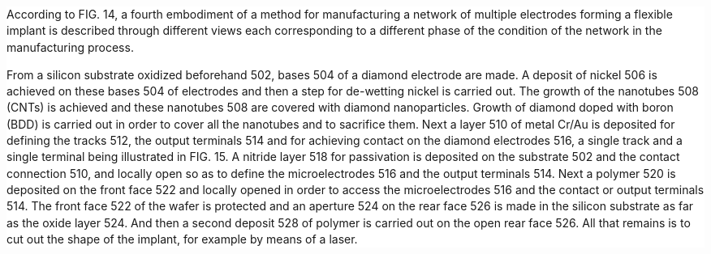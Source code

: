 According to FIG. 14, a fourth embodiment of a method for manufacturing a network of multiple electrodes forming a flexible implant is described through different views each corresponding to a different phase of the condition of the network in the manufacturing process.

From a silicon substrate oxidized beforehand 502, bases 504 of a diamond electrode are made. A deposit of nickel 506 is achieved on these bases 504 of electrodes and then a step for de-wetting nickel is carried out. The growth of the nanotubes 508 (CNTs) is achieved and these nanotubes 508 are covered with diamond nanoparticles. Growth of diamond doped with boron (BDD) is carried out in order to cover all the nanotubes and to sacrifice them. Next a layer 510 of metal Cr/Au is deposited for defining the tracks 512, the output terminals 514 and for achieving contact on the diamond electrodes 516, a single track and a single terminal being illustrated in FIG. 15. A nitride layer 518 for passivation is deposited on the substrate 502 and the contact connection 510, and locally open so as to define the microelectrodes 516 and the output terminals 514. Next a polymer 520 is deposited on the front face 522 and locally opened in order to access the microelectrodes 516 and the contact or output terminals 514. The front face 522 of the wafer is protected and an aperture 524 on the rear face 526 is made in the silicon substrate as far as the oxide layer 524. And then a second deposit 528 of polymer is carried out on the open rear face 526. All that remains is to cut out the shape of the implant, for example by means of a laser.


